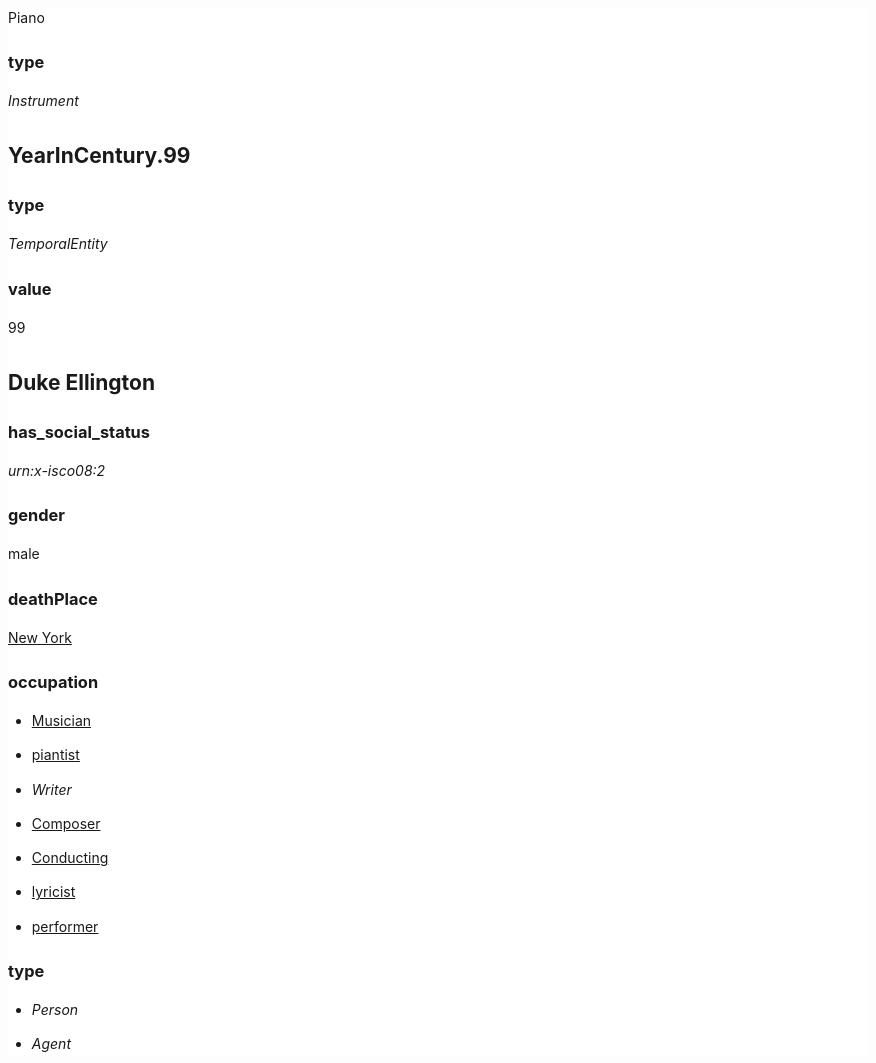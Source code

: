 
Piano

### type


*Instrument*

## YearInCentury.99

### type


*TemporalEntity*

### value


99

## Duke Ellington

### has_social_status


*urn:x-isco08:2*

### gender


male

### deathPlace


[New York](#New-York)

### occupation

 - [Musician](#Musician)

 - [piantist](#piantist)

 - *Writer*

 - [Composer](#Composer)

 - [Conducting](#Conducting)

 - [lyricist](#lyricist)

 - [performer](#performer)

### type

 - *Person*

 - *Agent*
